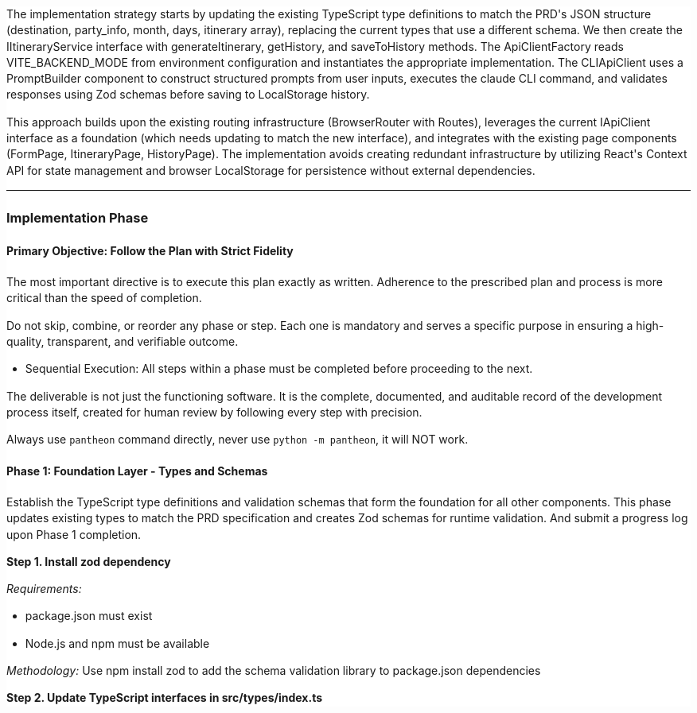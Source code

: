 The implementation strategy starts by updating the existing TypeScript type definitions to match the PRD's JSON structure (destination, party_info, month, days, itinerary array), replacing the current types that use a different schema. We then create the IItineraryService interface with generateItinerary, getHistory, and saveToHistory methods. The ApiClientFactory reads VITE_BACKEND_MODE from environment configuration and instantiates the appropriate implementation. The CLIApiClient uses a PromptBuilder component to construct structured prompts from user inputs, executes the claude CLI command, and validates responses using Zod schemas before saving to LocalStorage history.

This approach builds upon the existing routing infrastructure (BrowserRouter with Routes), leverages the current IApiClient interface as a foundation (which needs updating to match the new interface), and integrates with the existing page components (FormPage, ItineraryPage, HistoryPage). The implementation avoids creating redundant infrastructure by utilizing React's Context API for state management and browser LocalStorage for persistence without external dependencies.

---

### **Implementation Phase**

#### **Primary Objective: Follow the Plan with Strict Fidelity**

The most important directive is to execute this plan exactly as written. Adherence to the prescribed plan and process is more critical than the speed of completion.

Do not skip, combine, or reorder any phase or step. Each one is mandatory and serves a specific purpose in ensuring a high-quality, transparent, and verifiable outcome.
* Sequential Execution: All steps within a phase must be completed before proceeding to the next.

The deliverable is not just the functioning software. It is the  complete, documented, and auditable record of the development process itself, created for human review by following every step with precision.

Always use `pantheon` command directly, never use `python -m pantheon`, it will NOT work.

 

#### Phase 1: Foundation Layer - Types and Schemas

Establish the TypeScript type definitions and validation schemas that form the foundation for all other components. This phase updates existing types to match the PRD specification and creates Zod schemas for runtime validation. And submit a progress log upon Phase 1 completion.

 

**Step 1. Install zod dependency**

  *Requirements:*
 
  - package.json must exist
 
  - Node.js and npm must be available
 

  *Methodology:* Use npm install zod to add the schema validation library to package.json dependencies

 

**Step 2. Update TypeScript interfaces in src/types/index.ts**
